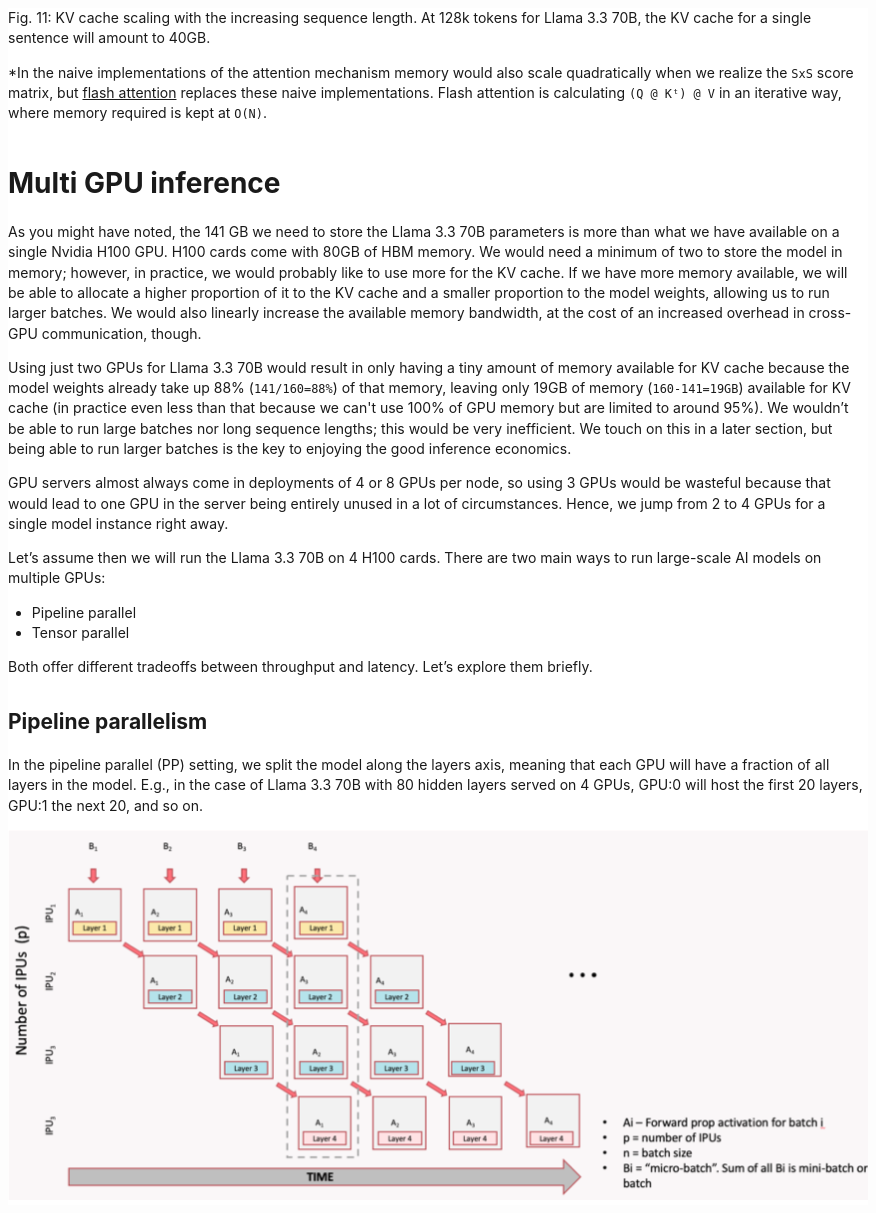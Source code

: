 Fig. 11: KV cache scaling with the increasing sequence length. At 128k tokens for Llama 3.3 70B, the KV cache for a single sentence will amount to 40GB.

*In the naive implementations of the attention mechanism memory would also scale quadratically when we realize the `SxS` score matrix, but [flash attention](https://github.com/Dao-AILab/flash-attention) replaces these naive implementations. Flash attention is calculating `(Q @ Kᵗ) @ V` in an iterative way, where memory required is kept at `O(N)`.

# Multi GPU inference

As you might have noted, the 141 GB we need to store the Llama 3.3 70B parameters is more than what we have available on a single Nvidia H100 GPU. H100 cards come with 80GB of HBM memory. We would need a minimum of two to store the model in memory; however, in practice, we would probably like to use more for the KV cache. If we have more memory available, we will be able to allocate a higher proportion of it to the KV cache and a smaller proportion to the model weights, allowing us to run larger batches. We would also linearly increase the available memory bandwidth, at the cost of an increased overhead in cross-GPU communication, though.

Using just two GPUs for Llama 3.3 70B would result in only having a tiny amount of memory available for KV cache because the model weights already take up 88% (`141/160=88%`) of that memory, leaving only 19GB of memory (`160-141=19GB`) available for KV cache (in practice even less than that because we can't use 100% of GPU memory but are limited to around 95%). We wouldn’t be able to run large batches nor long sequence lengths; this would be very inefficient. We touch on this in a later section, but being able to run larger batches is the key to enjoying the good inference economics.

GPU servers almost always come in deployments of 4 or 8 GPUs per node, so using 3 GPUs would be wasteful because that would lead to one GPU in the server being entirely unused in a lot of circumstances. Hence, we jump from 2 to 4 GPUs for a single model instance right away.

Let’s assume then we will run the Llama 3.3 70B on 4 H100 cards. There are two main ways to run large-scale AI models on multiple GPUs:

- Pipeline parallel
- Tensor parallel

Both offer different tradeoffs between throughput and latency. Let’s explore them briefly.

## Pipeline parallelism

In the pipeline parallel (PP) setting, we split the model along the layers axis, meaning that each GPU will have a fraction of all layers in the model. E.g., in the case of Llama 3.3 70B with 80 hidden layers served on 4 GPUs, GPU:0 will host the first 20 layers, GPU:1 the next 20, and so on.

![image.png](Tokenomics%20from%20first%20principles%201a415b90a59f809c8386ccebd52f8b42/image%207.png)
